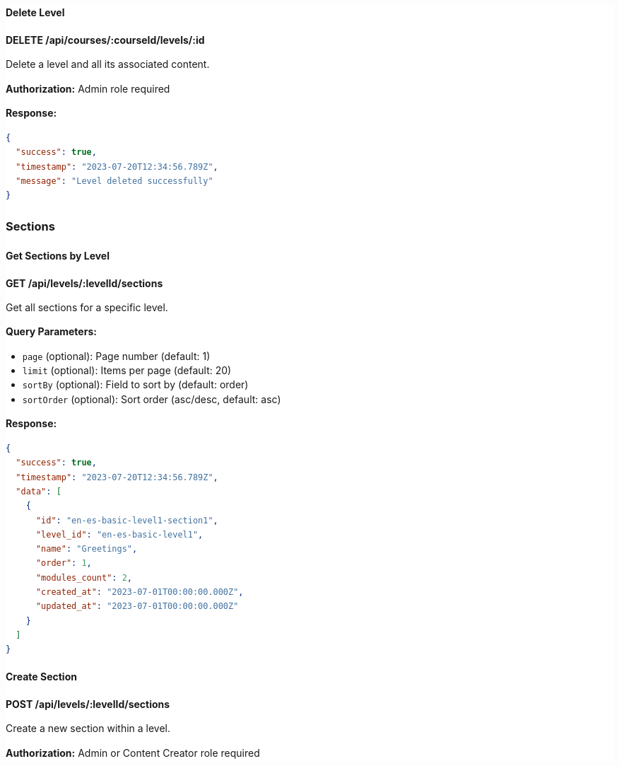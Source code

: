 #### Delete Level
**DELETE /api/courses/:courseId/levels/:id**

Delete a level and all its associated content.

**Authorization:** Admin role required

**Response:**
```json
{
  "success": true,
  "timestamp": "2023-07-20T12:34:56.789Z",
  "message": "Level deleted successfully"
}
```

### Sections

#### Get Sections by Level
**GET /api/levels/:levelId/sections**

Get all sections for a specific level.

**Query Parameters:**
- `page` (optional): Page number (default: 1)
- `limit` (optional): Items per page (default: 20)
- `sortBy` (optional): Field to sort by (default: order)
- `sortOrder` (optional): Sort order (asc/desc, default: asc)

**Response:**
```json
{
  "success": true,
  "timestamp": "2023-07-20T12:34:56.789Z",
  "data": [
    {
      "id": "en-es-basic-level1-section1",
      "level_id": "en-es-basic-level1",
      "name": "Greetings",
      "order": 1,
      "modules_count": 2,
      "created_at": "2023-07-01T00:00:00.000Z",
      "updated_at": "2023-07-01T00:00:00.000Z"
    }
  ]
}
```

#### Create Section
**POST /api/levels/:levelId/sections**

Create a new section within a level.

**Authorization:** Admin or Content Creator role required
